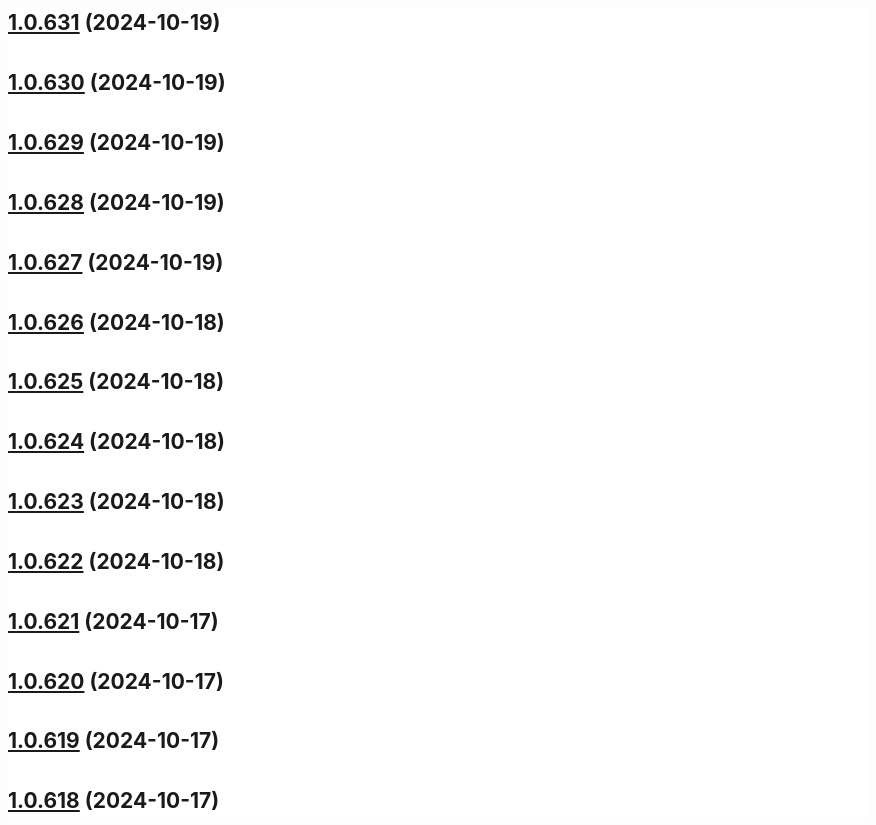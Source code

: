 ## [1.0.631](https://github.com/sprucelabsai-community/spruce-chatbot-utils/compare/v1.0.630...v1.0.631) (2024-10-19)

## [1.0.630](https://github.com/sprucelabsai-community/spruce-chatbot-utils/compare/v1.0.629...v1.0.630) (2024-10-19)

## [1.0.629](https://github.com/sprucelabsai-community/spruce-chatbot-utils/compare/v1.0.628...v1.0.629) (2024-10-19)

## [1.0.628](https://github.com/sprucelabsai-community/spruce-chatbot-utils/compare/v1.0.627...v1.0.628) (2024-10-19)

## [1.0.627](https://github.com/sprucelabsai-community/spruce-chatbot-utils/compare/v1.0.626...v1.0.627) (2024-10-19)

## [1.0.626](https://github.com/sprucelabsai-community/spruce-chatbot-utils/compare/v1.0.625...v1.0.626) (2024-10-18)

## [1.0.625](https://github.com/sprucelabsai-community/spruce-chatbot-utils/compare/v1.0.624...v1.0.625) (2024-10-18)

## [1.0.624](https://github.com/sprucelabsai-community/spruce-chatbot-utils/compare/v1.0.623...v1.0.624) (2024-10-18)

## [1.0.623](https://github.com/sprucelabsai-community/spruce-chatbot-utils/compare/v1.0.622...v1.0.623) (2024-10-18)

## [1.0.622](https://github.com/sprucelabsai-community/spruce-chatbot-utils/compare/v1.0.621...v1.0.622) (2024-10-18)

## [1.0.621](https://github.com/sprucelabsai-community/spruce-chatbot-utils/compare/v1.0.620...v1.0.621) (2024-10-17)

## [1.0.620](https://github.com/sprucelabsai-community/spruce-chatbot-utils/compare/v1.0.619...v1.0.620) (2024-10-17)

## [1.0.619](https://github.com/sprucelabsai-community/spruce-chatbot-utils/compare/v1.0.618...v1.0.619) (2024-10-17)

## [1.0.618](https://github.com/sprucelabsai-community/spruce-chatbot-utils/compare/v1.0.617...v1.0.618) (2024-10-17)
